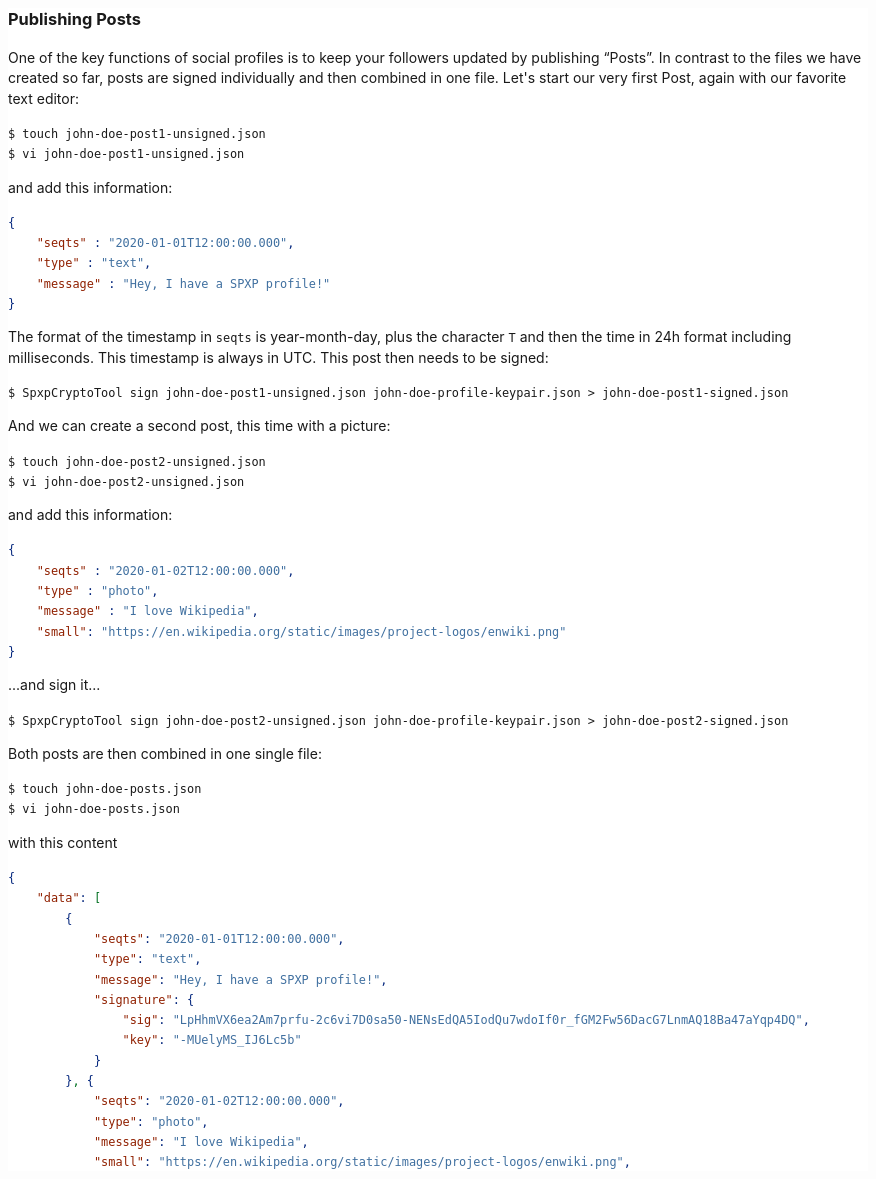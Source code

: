 ### Publishing Posts
One of the key functions of social profiles is to keep your followers updated
by publishing “Posts”. In contrast to the files we have created so far, posts
are signed individually and then combined in one file. Let's start our very
first Post, again with our favorite text editor:
```
$ touch john-doe-post1-unsigned.json
$ vi john-doe-post1-unsigned.json
```
and add this information:
```json
{
    "seqts" : "2020-01-01T12:00:00.000",
    "type" : "text",
    "message" : "Hey, I have a SPXP profile!"
}
```
The format of the timestamp in `seqts` is year-month-day, plus the character
`T` and then the time in 24h format including milliseconds. This timestamp is
always in UTC. This post then needs to be signed:
```
$ SpxpCryptoTool sign john-doe-post1-unsigned.json john-doe-profile-keypair.json > john-doe-post1-signed.json
```
And we can create a second post, this time with a picture:
```
$ touch john-doe-post2-unsigned.json
$ vi john-doe-post2-unsigned.json
```
and add this information:
```json
{
    "seqts" : "2020-01-02T12:00:00.000",
    "type" : "photo",
    "message" : "I love Wikipedia",
    "small": "https://en.wikipedia.org/static/images/project-logos/enwiki.png"
}
```
...and sign it...
```
$ SpxpCryptoTool sign john-doe-post2-unsigned.json john-doe-profile-keypair.json > john-doe-post2-signed.json
```
Both posts are then combined in one single file:
```
$ touch john-doe-posts.json
$ vi john-doe-posts.json
```
with this content
```json
{
    "data": [
        {
            "seqts": "2020-01-01T12:00:00.000",
            "type": "text",
            "message": "Hey, I have a SPXP profile!",
            "signature": {
                "sig": "LpHhmVX6ea2Am7prfu-2c6vi7D0sa50-NENsEdQA5IodQu7wdoIf0r_fGM2Fw56DacG7LnmAQ18Ba47aYqp4DQ",
                "key": "-MUelyMS_IJ6Lc5b"
            }
        }, {
            "seqts": "2020-01-02T12:00:00.000",
            "type": "photo",
            "message": "I love Wikipedia",
            "small": "https://en.wikipedia.org/static/images/project-logos/enwiki.png",
```